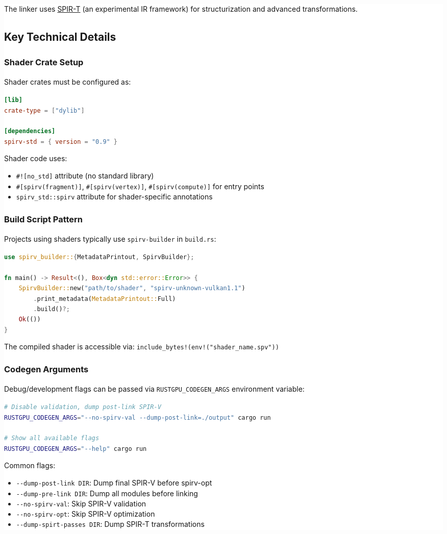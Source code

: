 The linker uses [SPIR-T](https://github.com/rust-gpu/spirt) (an experimental IR framework) for structurization and advanced transformations.

## Key Technical Details

### Shader Crate Setup

Shader crates must be configured as:
```toml
[lib]
crate-type = ["dylib"]

[dependencies]
spirv-std = { version = "0.9" }
```

Shader code uses:
- `#![no_std]` attribute (no standard library)
- `#[spirv(fragment)]`, `#[spirv(vertex)]`, `#[spirv(compute)]` for entry points
- `spirv_std::spirv` attribute for shader-specific annotations

### Build Script Pattern

Projects using shaders typically use `spirv-builder` in `build.rs`:
```rust
use spirv_builder::{MetadataPrintout, SpirvBuilder};

fn main() -> Result<(), Box<dyn std::error::Error>> {
    SpirvBuilder::new("path/to/shader", "spirv-unknown-vulkan1.1")
        .print_metadata(MetadataPrintout::Full)
        .build()?;
    Ok(())
}
```

The compiled shader is accessible via: `include_bytes!(env!("shader_name.spv"))`

### Codegen Arguments

Debug/development flags can be passed via `RUSTGPU_CODEGEN_ARGS` environment variable:
```bash
# Disable validation, dump post-link SPIR-V
RUSTGPU_CODEGEN_ARGS="--no-spirv-val --dump-post-link=./output" cargo run

# Show all available flags
RUSTGPU_CODEGEN_ARGS="--help" cargo run
```

Common flags:
- `--dump-post-link DIR`: Dump final SPIR-V before spirv-opt
- `--dump-pre-link DIR`: Dump all modules before linking
- `--no-spirv-val`: Skip SPIR-V validation
- `--no-spirv-opt`: Skip SPIR-V optimization
- `--dump-spirt-passes DIR`: Dump SPIR-T transformations
